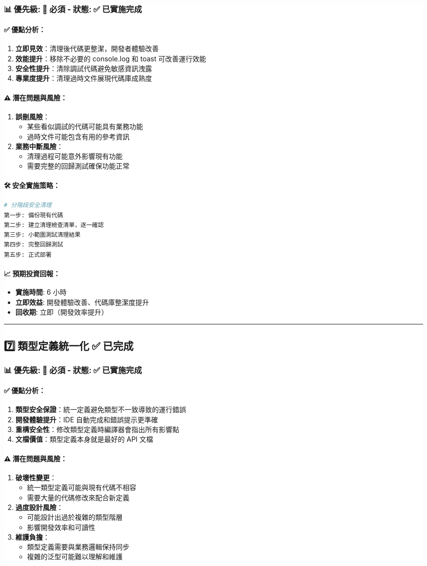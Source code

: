 ### 📊 **優先級**: 🔴 **必須** - **狀態**: ✅ **已實施完成**

#### ✅ **優點分析**：
1. **立即見效**：清理後代碼更整潔，開發者體驗改善
2. **效能提升**：移除不必要的 console.log 和 toast 可改善運行效能
3. **安全性提升**：清除調試代碼避免敏感資訊洩露
4. **專業度提升**：清理過時文件展現代碼庫成熟度

#### ⚠️ **潛在問題與風險**：
1. **誤刪風險**：
   - 某些看似調試的代碼可能具有業務功能
   - 過時文件可能包含有用的參考資訊
2. **業務中斷風險**：
   - 清理過程可能意外影響現有功能
   - 需要完整的回歸測試確保功能正常

#### 🛠️ **安全實施策略**：
```bash
# 分階段安全清理
第一步: 備份現有代碼
第二步: 建立清理檢查清單，逐一確認
第三步: 小範圍測試清理結果
第四步: 完整回歸測試
第五步: 正式部署
```

#### 📈 **預期投資回報**：
- **實施時間**: 6 小時
- **立即效益**: 開發體驗改善、代碼庫整潔度提升
- **回收期**: 立即（開發效率提升）

---

## 7️⃣ 類型定義統一化 ✅ **已完成**

### 📊 **優先級**: 🔴 **必須** - **狀態**: ✅ **已實施完成**

#### ✅ **優點分析**：
1. **類型安全保證**：統一定義避免類型不一致導致的運行錯誤
2. **開發體驗提升**：IDE 自動完成和錯誤提示更準確
3. **重構安全性**：修改類型定義時編譯器會指出所有影響點
4. **文檔價值**：類型定義本身就是最好的 API 文檔

#### ⚠️ **潛在問題與風險**：
1. **破壞性變更**：
   - 統一類型定義可能與現有代碼不相容
   - 需要大量的代碼修改來配合新定義
2. **過度設計風險**：
   - 可能設計出過於複雜的類型階層
   - 影響開發效率和可讀性
3. **維護負擔**：
   - 類型定義需要與業務邏輯保持同步
   - 複雜的泛型可能難以理解和維護
